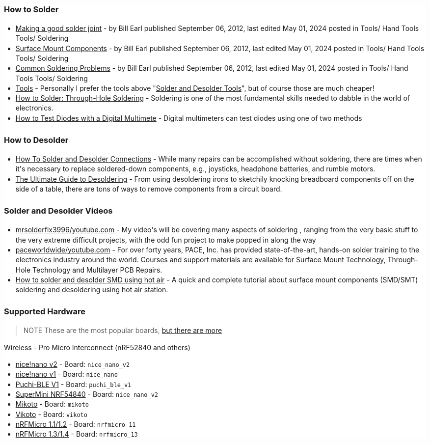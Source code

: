 ### How to Solder
* [Making a good solder joint](https://learn.adafruit.com/adafruit-guide-excellent-soldering/making-a-good-solder-joint) - by Bill Earl published September 06, 2012, last edited May 01, 2024 posted in Tools/ Hand Tools Tools/ Soldering
* [Surface Mount Components](https://learn.adafruit.com/adafruit-guide-excellent-soldering/surface-mount) - by Bill Earl published September 06, 2012, last edited May 01, 2024 posted in Tools/ Hand Tools Tools/ Soldering
* [Common Soldering Problems](https://learn.adafruit.com/adafruit-guide-excellent-soldering/common-problems) - by Bill Earl published September 06, 2012, last edited May 01, 2024 posted in Tools/ Hand Tools Tools/ Soldering
* [Tools](https://learn.adafruit.com/adafruit-guide-excellent-soldering/) - Personally I prefer the tools above "[Solder and Desolder Tools](#solder-and-desolder-tools)", but of course those are much cheaper!
* [How to Solder: Through-Hole Soldering](https://learn.sparkfun.com/tutorials/how-to-solder-through-hole-soldering) - Soldering is one of the most fundamental skills needed to dabble in the world of electronics.
* [How to Test Diodes with a Digital Multimete](https://www.fluke.com/en-au/learn/blog/digital-multimeters/how-to-test-diodes) - Digital multimeters can test diodes using one of two methods

### How to Desolder
* [How To Solder and Desolder Connections](https://www.ifixit.com/Guide/How+To+Solder+and+Desolder+Connections/750) - While many repairs can be accomplished without soldering, there are times when it's necessary to replace soldered-down components, e.g., joysticks, headphone batteries, and rumble motors.
* [The Ultimate Guide to Desoldering](https://www.instructables.com/The-Ultimate-Guide-to-Desoldering/) - From using desoldering irons to sketchily knocking breadboard components off on the side of a table, there are tons of ways to remove components from a circuit board.

### Solder and Desolder Videos
* [mrsolderfix3996/youtube.com](https://www.youtube.com/@mrsolderfix3996) - My video's will be covering many aspects of soldering ,  ranging from the very basic stuff to the very extreme difficult projects, with the odd fun project to make popped in along the way
* [paceworldwide/youtube.com](https://www.youtube.com/@paceworldwide) - For over forty years, PACE, Inc. has provided state-of-the-art, hands-on solder training to the electronics industry around the world. Courses and support materials are available for Surface Mount Technology, Through-Hole Technology and Multilayer PCB Repairs.
* [How to solder and desolder SMD using hot air](https://www.youtube.com/watch?v=pIX3sGDs3CQ) - A quick and complete tutorial about surface mount components (SMD/SMT) soldering and desoldering using hot air station.

### Supported Hardware
> NOTE
> These are the most popular boards, [but there are more](https://zmk.dev/docs/hardware)

Wireless - Pro Micro Interconnect (nRF52840 and others)

* [nice!nano v2](https://nicekeyboards.com/nice-nano/) - Board: `nice_nano_v2`
* [nice!nano v1](https://nicekeyboards.com/nice-nano/) - Board: `nice_nano`
* [Puchi-BLE V1](https://keycapsss.com/keyboard-parts/mcu-controller/202/puchi-ble-wireless-microcontroller-pro-micro-replacement) - Board: `puchi_ble_v1`
* [SuperMini NRF54840](https://de.aliexpress.com/item/1005006035267231.html?gatewayAdapt=glo2deu) - Board: `nice_nano_v2`
* [Mikoto](https://github.com/zhiayang/mikoto) - Board: `mikoto`
* [Vikoto](https://fingerpunch.xyz/product/vikoto/) - Board: `vikoto`
* [nRFMicro 1.1/1.2](https://github.com/joric/nrfmicro) - Board: `nrfmicro_11`
* [nRFMicro 1.3/1.4](https://github.com/joric/nrfmicro) - Board: `nrfmicro_13`
